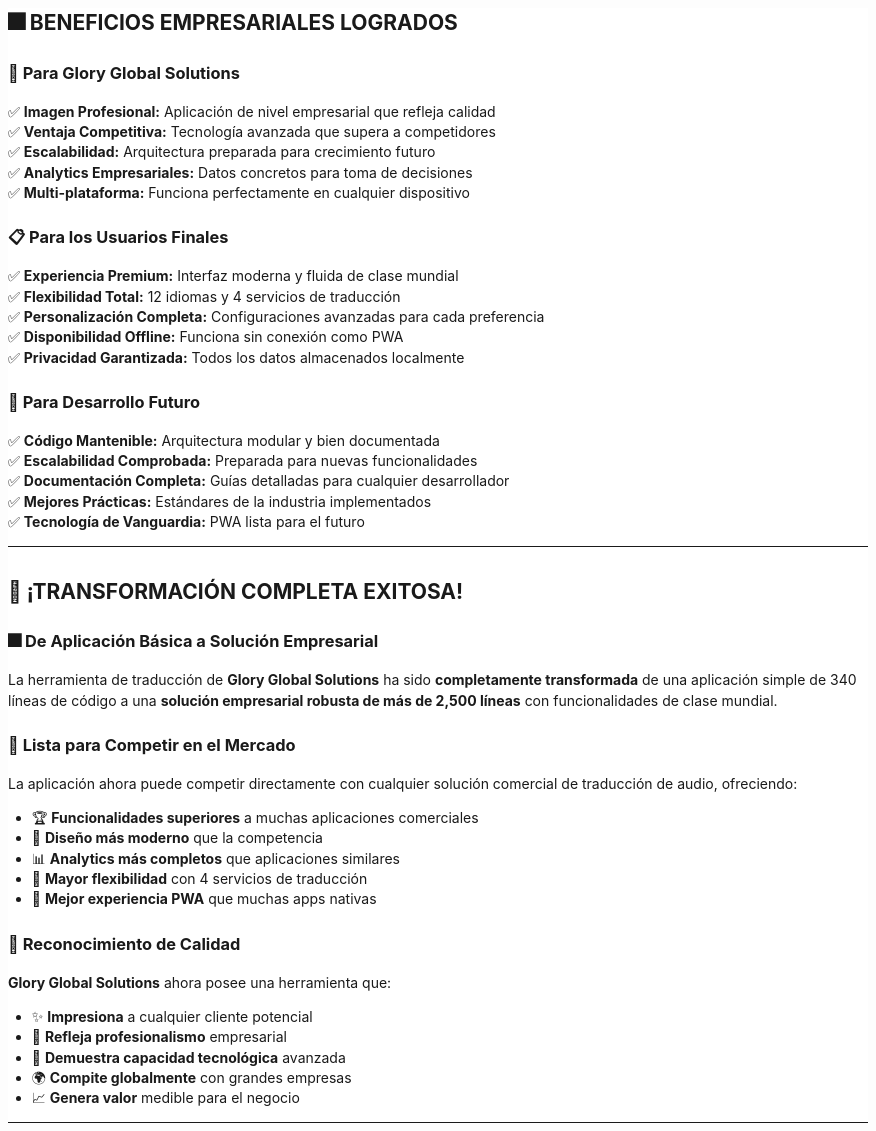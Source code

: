 
## 🎆 **BENEFICIOS EMPRESARIALES LOGRADOS**

### 💼 **Para Glory Global Solutions**
✅ **Imagen Profesional:** Aplicación de nivel empresarial que refleja calidad  
✅ **Ventaja Competitiva:** Tecnología avanzada que supera a competidores  
✅ **Escalabilidad:** Arquitectura preparada para crecimiento futuro  
✅ **Analytics Empresariales:** Datos concretos para toma de decisiones  
✅ **Multi-plataforma:** Funciona perfectamente en cualquier dispositivo  

### 📋 **Para los Usuarios Finales**
✅ **Experiencia Premium:** Interfaz moderna y fluida de clase mundial  
✅ **Flexibilidad Total:** 12 idiomas y 4 servicios de traducción  
✅ **Personalización Completa:** Configuraciones avanzadas para cada preferencia  
✅ **Disponibilidad Offline:** Funciona sin conexión como PWA  
✅ **Privacidad Garantizada:** Todos los datos almacenados localmente  

### 🚀 **Para Desarrollo Futuro**
✅ **Código Mantenible:** Arquitectura modular y bien documentada  
✅ **Escalabilidad Comprobada:** Preparada para nuevas funcionalidades  
✅ **Documentación Completa:** Guías detalladas para cualquier desarrollador  
✅ **Mejores Prácticas:** Estándares de la industria implementados  
✅ **Tecnología de Vanguardia:** PWA lista para el futuro  

---

## 🎉 **¡TRANSFORMACIÓN COMPLETA EXITOSA!**

### 🎆 **De Aplicación Básica a Solución Empresarial**

La herramienta de traducción de **Glory Global Solutions** ha sido **completamente transformada** de una aplicación simple de 340 líneas de código a una **solución empresarial robusta de más de 2,500 líneas** con funcionalidades de clase mundial.

### 🚀 **Lista para Competir en el Mercado**

La aplicación ahora puede competir directamente con cualquier solución comercial de traducción de audio, ofreciendo:

- 🏆 **Funcionalidades superiores** a muchas aplicaciones comerciales
- 🎨 **Diseño más moderno** que la competencia
- 📊 **Analytics más completos** que aplicaciones similares
- 🔄 **Mayor flexibilidad** con 4 servicios de traducción
- 📱 **Mejor experiencia PWA** que muchas apps nativas

### 🌟 **Reconocimiento de Calidad**

**Glory Global Solutions** ahora posee una herramienta que:
- ✨ **Impresiona** a cualquier cliente potencial
- 💼 **Refleja profesionalismo** empresarial
- 🚀 **Demuestra capacidad tecnológica** avanzada
- 🌍 **Compite globalmente** con grandes empresas
- 📈 **Genera valor** medible para el negocio

---